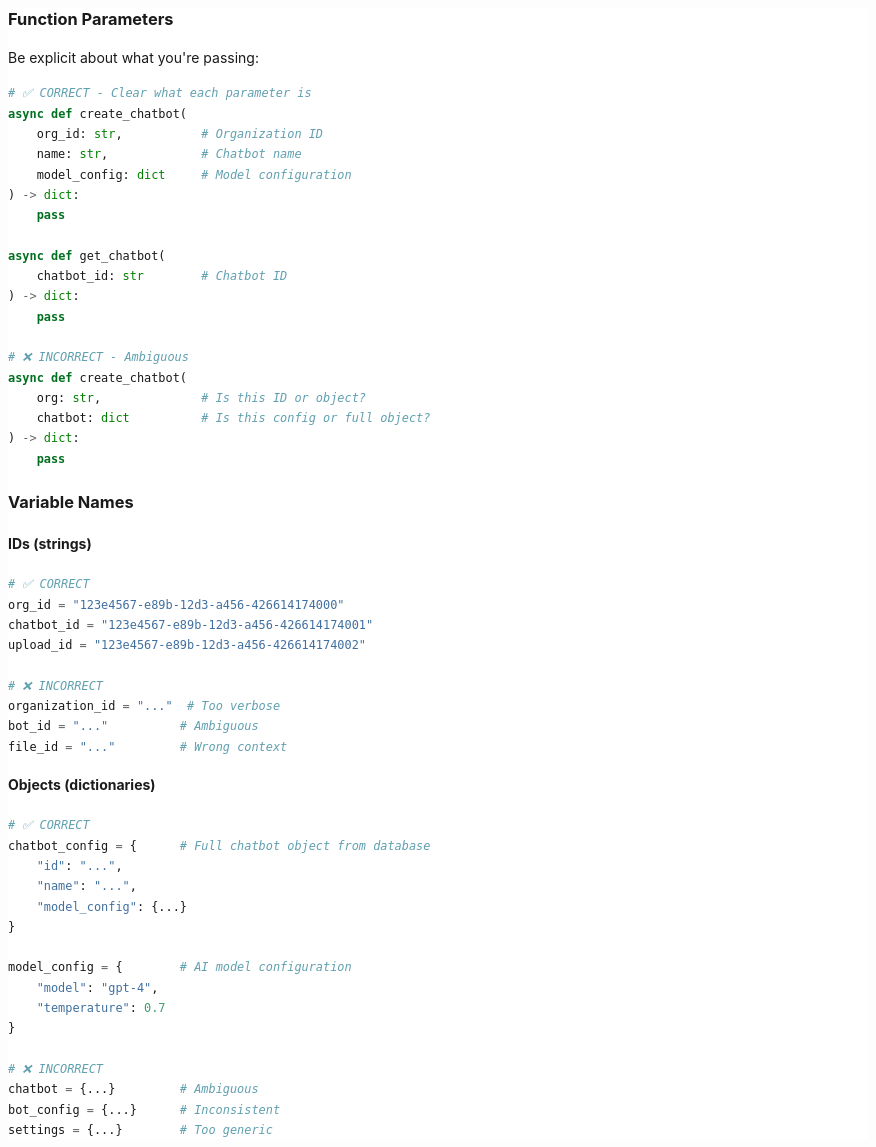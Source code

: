 ### Function Parameters

Be explicit about what you're passing:

```python
# ✅ CORRECT - Clear what each parameter is
async def create_chatbot(
    org_id: str,           # Organization ID
    name: str,             # Chatbot name
    model_config: dict     # Model configuration
) -> dict:
    pass

async def get_chatbot(
    chatbot_id: str        # Chatbot ID
) -> dict:
    pass

# ❌ INCORRECT - Ambiguous
async def create_chatbot(
    org: str,              # Is this ID or object?
    chatbot: dict          # Is this config or full object?
) -> dict:
    pass
```

### Variable Names

#### IDs (strings)

```python
# ✅ CORRECT
org_id = "123e4567-e89b-12d3-a456-426614174000"
chatbot_id = "123e4567-e89b-12d3-a456-426614174001"
upload_id = "123e4567-e89b-12d3-a456-426614174002"

# ❌ INCORRECT
organization_id = "..."  # Too verbose
bot_id = "..."          # Ambiguous
file_id = "..."         # Wrong context
```

#### Objects (dictionaries)

```python
# ✅ CORRECT
chatbot_config = {      # Full chatbot object from database
    "id": "...",
    "name": "...",
    "model_config": {...}
}

model_config = {        # AI model configuration
    "model": "gpt-4",
    "temperature": 0.7
}

# ❌ INCORRECT
chatbot = {...}         # Ambiguous
bot_config = {...}      # Inconsistent
settings = {...}        # Too generic
```
